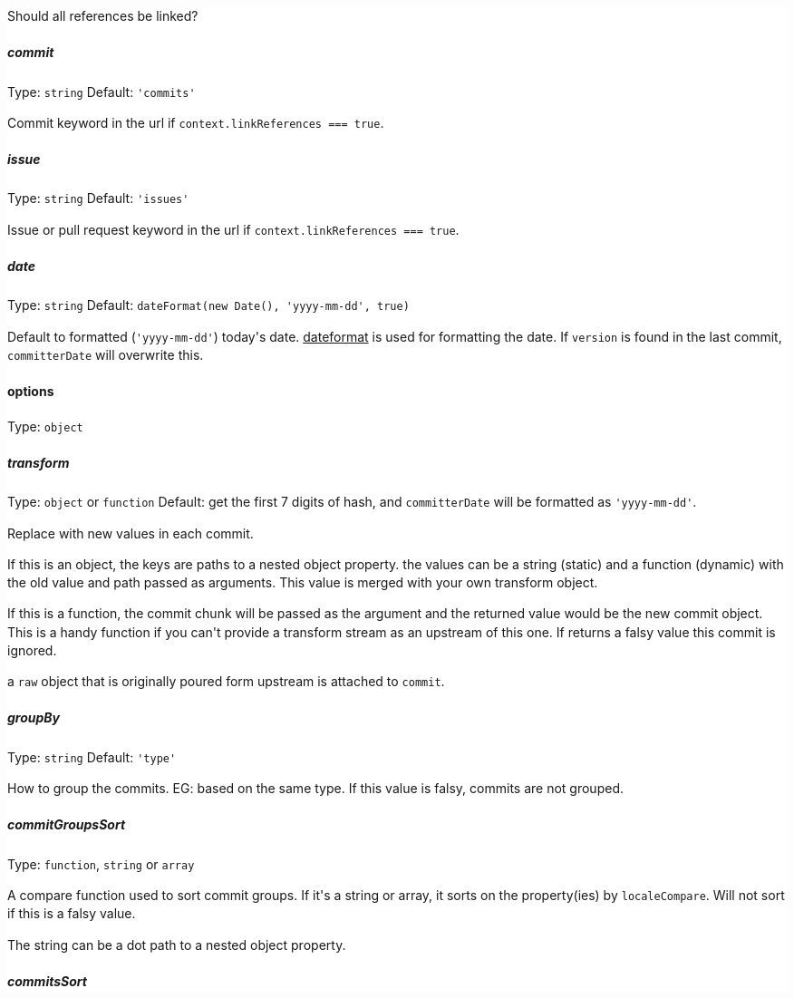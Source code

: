 Should all references be linked?

##### commit

Type: `string` Default: `'commits'`

Commit keyword in the url if `context.linkReferences === true`.

##### issue

Type: `string` Default: `'issues'`

Issue or pull request keyword in the url if `context.linkReferences === true`.

##### date

Type: `string` Default: `dateFormat(new Date(), 'yyyy-mm-dd', true)`

Default to formatted (`'yyyy-mm-dd'`) today's date. [dateformat](https://github.com/felixge/node-dateformat) is used for formatting the date. If `version` is found in the last commit, `committerDate` will overwrite this.

#### options

Type: `object`

##### transform

Type: `object` or `function` Default: get the first 7 digits of hash, and `committerDate` will be formatted as `'yyyy-mm-dd'`.

Replace with new values in each commit.

If this is an object, the keys are paths to a nested object property. the values can be a string (static) and a function (dynamic) with the old value and path passed as arguments. This value is merged with your own transform object.

If this is a function, the commit chunk will be passed as the argument and the returned value would be the new commit object. This is a handy function if you can't provide a transform stream as an upstream of this one. If returns a falsy value this commit is ignored.

a `raw` object that is originally poured form upstream is attached to `commit`.

##### groupBy

Type: `string` Default: `'type'`

How to group the commits. EG: based on the same type. If this value is falsy, commits are not grouped.

##### commitGroupsSort

Type: `function`, `string` or `array`

A compare function used to sort commit groups. If it's a string or array, it sorts on the property(ies) by `localeCompare`. Will not sort if this is a falsy value.

The string can be a dot path to a nested object property.

##### commitsSort
